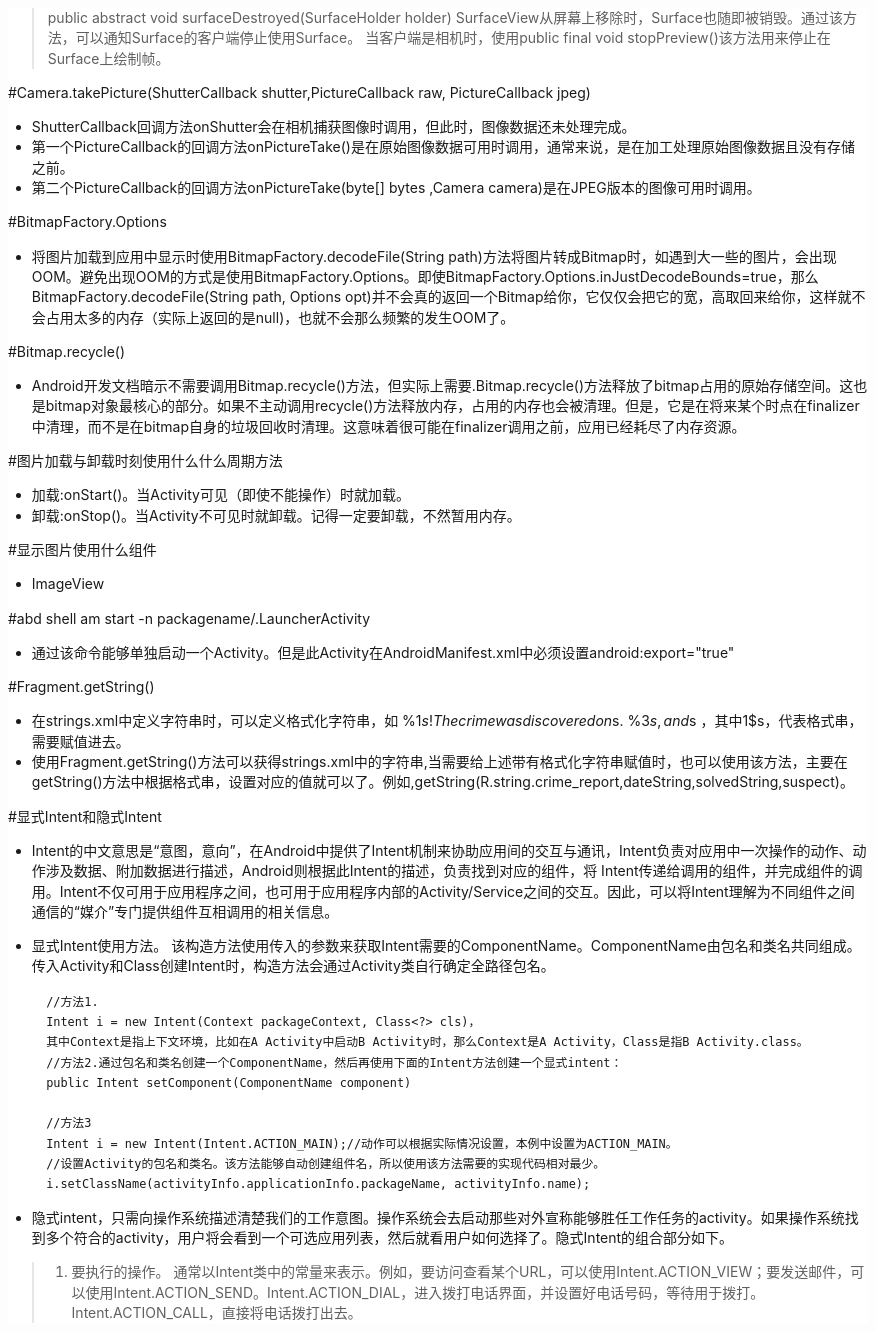  > public abstract void surfaceDestroyed(SurfaceHolder holder)
SurfaceView从屏幕上移除时，Surface也随即被销毁。通过该方法，可以通知Surface的客户端停止使用Surface。
当客户端是相机时，使用public final void stopPreview()该方法用来停止在Surface上绘制帧。



#Camera.takePicture(ShutterCallback shutter,PictureCallback raw, PictureCallback jpeg)
- ShutterCallback回调方法onShutter会在相机捕获图像时调用，但此时，图像数据还未处理完成。
- 第一个PictureCallback的回调方法onPictureTake()是在原始图像数据可用时调用，通常来说，是在加工处理原始图像数据且没有存储之前。
- 第二个PictureCallback的回调方法onPictureTake(byte[] bytes ,Camera camera)是在JPEG版本的图像可用时调用。

#BitmapFactory.Options
- 将图片加载到应用中显示时使用BitmapFactory.decodeFile(String path)方法将图片转成Bitmap时，如遇到大一些的图片，会出现OOM。避免出现OOM的方式是使用BitmapFactory.Options。即使BitmapFactory.Options.inJustDecodeBounds=true，那么BitmapFactory.decodeFile(String path, Options opt)并不会真的返回一个Bitmap给你，它仅仅会把它的宽，高取回来给你，这样就不会占用太多的内存（实际上返回的是null)，也就不会那么频繁的发生OOM了。 

#Bitmap.recycle()
- Android开发文档暗示不需要调用Bitmap.recycle()方法，但实际上需要.Bitmap.recycle()方法释放了bitmap占用的原始存储空间。这也是bitmap对象最核心的部分。如果不主动调用recycle()方法释放内存，占用的内存也会被清理。但是，它是在将来某个时点在finalizer中清理，而不是在bitmap自身的垃圾回收时清理。这意味着很可能在finalizer调用之前，应用已经耗尽了内存资源。

#图片加载与卸载时刻使用什么什么周期方法
- 加载:onStart()。当Activity可见（即使不能操作）时就加载。
- 卸载:onStop()。当Activity不可见时就卸载。记得一定要卸载，不然暂用内存。

#显示图片使用什么组件
- ImageView

#abd shell am start -n packagename/.LauncherActivity
- 通过该命令能够单独启动一个Activity。但是此Activity在AndroidManifest.xml中必须设置android:export="true"

#Fragment.getString()
- 在strings.xml中定义字符串时，可以定义格式化字符串，如 <string name="crime_report">%1$s!The crime was discovered on %2$s. %3$s, and %4$s </string>，其中1$s，代表格式串，需要赋值进去。
- 使用Fragment.getString()方法可以获得strings.xml中的字符串,当需要给上述带有格式化字符串赋值时，也可以使用该方法，主要在getString()方法中根据格式串，设置对应的值就可以了。例如,getString(R.string.crime_report,dateString,solvedString,suspect)。

#显式Intent和隐式Intent
- Intent的中文意思是“意图，意向”，在Android中提供了Intent机制来协助应用间的交互与通讯，Intent负责对应用中一次操作的动作、动作涉及数据、附加数据进行描述，Android则根据此Intent的描述，负责找到对应的组件，将 Intent传递给调用的组件，并完成组件的调用。Intent不仅可用于应用程序之间，也可用于应用程序内部的Activity/Service之间的交互。因此，可以将Intent理解为不同组件之间通信的“媒介”专门提供组件互相调用的相关信息。
- 显式Intent使用方法。
该构造方法使用传入的参数来获取Intent需要的ComponentName。ComponentName由包名和类名共同组成。传入Activity和Class创建Intent时，构造方法会通过Activity类自行确定全路径包名。
		
		//方法1.
		Intent i = new Intent(Context packageContext, Class<?> cls)，
		其中Context是指上下文环境，比如在A Activity中启动B Activity时，那么Context是A Activity，Class是指B Activity.class。
		//方法2.通过包名和类名创建一个ComponentName，然后再使用下面的Intent方法创建一个显式intent：
		public Intent setComponent(ComponentName component)
		
		//方法3
		Intent i = new Intent(Intent.ACTION_MAIN);//动作可以根据实际情况设置，本例中设置为ACTION_MAIN。
		//设置Activity的包名和类名。该方法能够自动创建组件名，所以使用该方法需要的实现代码相对最少。
		i.setClassName(activityInfo.applicationInfo.packageName, activityInfo.name);
		
- 隐式intent，只需向操作系统描述清楚我们的工作意图。操作系统会去启动那些对外宣称能够胜任工作任务的activity。如果操作系统找到多个符合的activity，用户将会看到一个可选应用列表，然后就看用户如何选择了。隐式Intent的组合部分如下。
> 1. 要执行的操作。
通常以Intent类中的常量来表示。例如，要访问查看某个URL，可以使用Intent.ACTION_VIEW；要发送邮件，可以使用Intent.ACTION_SEND。Intent.ACTION_DIAL，进入拨打电话界面，并设置好电话号码，等待用于拨打。Intent.ACTION_CALL，直接将电话拨打出去。
